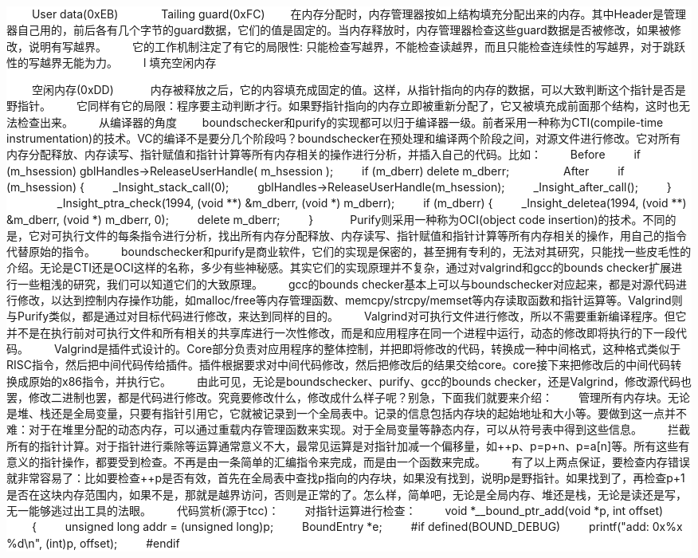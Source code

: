 　　 User data(0xEB)
　
　　 Tailing guard(0xFC)
　　在内存分配时，内存管理器按如上结构填充分配出来的内存。其中Header是管理器自己用的，前后各有几个字节的guard数据，它们的值是固定的。当内存释放时，内存管理器检查这些guard数据是否被修改，如果被修改，说明有写越界。
　　它的工作机制注定了有它的局限性: 只能检查写越界，不能检查读越界，而且只能检查连续性的写越界，对于跳跃性的写越界无能为力。
　　l 填充空闲内存
 
　　 空闲内存(0xDD)　
　　内存被释放之后，它的内容填充成固定的值。这样，从指针指向的内存的数据，可以大致判断这个指针是否是野指针。
　　它同样有它的局限：程序要主动判断才行。如果野指针指向的内存立即被重新分配了，它又被填充成前面那个结构，这时也无法检查出来。
　　从编译器的角度
　　boundschecker和purify的实现都可以归于编译器一级。前者采用一种称为CTI(compile-time instrumentation)的技术。VC的编译不是要分几个阶段吗？boundschecker在预处理和编译两个阶段之间，对源文件进行修改。它对所有内存分配释放、内存读写、指针赋值和指针计算等所有内存相关的操作进行分析，并插入自己的代码。比如：
　　 Before
　　 if (m_hsession) gblHandles->ReleaseUserHandle( m_hsession );
　　 if (m_dberr) delete m_dberr;
　　
　　 After
　　 if (m_hsession) {
　　 _Insight_stack_call(0);
　　 gblHandles->ReleaseUserHandle(m_hsession);
　　 _Insight_after_call();
　　 }
　　
　　 _Insight_ptra_check(1994, (void **) &m_dberr, (void *) m_dberr);
　　 if (m_dberr) {
　　 _Insight_deletea(1994, (void **) &m_dberr, (void *) m_dberr, 0);
　　 delete m_dberr;
　　 }
　　　Purify则采用一种称为OCI(object code insertion)的技术。不同的是，它对可执行文件的每条指令进行分析，找出所有内存分配释放、内存读写、指针赋值和指针计算等所有内存相关的操作，用自己的指令代替原始的指令。
　　boundschecker和purify是商业软件，它们的实现是保密的，甚至拥有专利的，无法对其研究，只能找一些皮毛性的介绍。无论是CTI还是OCI这样的名称，多少有些神秘感。其实它们的实现原理并不复杂，通过对valgrind和gcc的bounds checker扩展进行一些粗浅的研究，我们可以知道它们的大致原理。
　　gcc的bounds checker基本上可以与boundschecker对应起来，都是对源代码进行修改，以达到控制内存操作功能，如malloc/free等内存管理函数、memcpy/strcpy/memset等内存读取函数和指针运算等。Valgrind则与Purify类似，都是通过对目标代码进行修改，来达到同样的目的。
　　Valgrind对可执行文件进行修改，所以不需要重新编译程序。但它并不是在执行前对可执行文件和所有相关的共享库进行一次性修改，而是和应用程序在同一个进程中运行，动态的修改即将执行的下一段代码。
　　Valgrind是插件式设计的。Core部分负责对应用程序的整体控制，并把即将修改的代码，转换成一种中间格式，这种格式类似于RISC指令，然后把中间代码传给插件。插件根据要求对中间代码修改，然后把修改后的结果交给core。core接下来把修改后的中间代码转换成原始的x86指令，并执行它。
　　由此可见，无论是boundschecker、purify、gcc的bounds checker，还是Valgrind，修改源代码也罢，修改二进制也罢，都是代码进行修改。究竟要修改什么，修改成什么样子呢？别急，下面我们就要来介绍：
　　管理所有内存块。无论是堆、栈还是全局变量，只要有指针引用它，它就被记录到一个全局表中。记录的信息包括内存块的起始地址和大小等。要做到这一点并不难：对于在堆里分配的动态内存，可以通过重载内存管理函数来实现。对于全局变量等静态内存，可以从符号表中得到这些信息。
　　拦截所有的指针计算。对于指针进行乘除等运算通常意义不大，最常见运算是对指针加减一个偏移量，如++p、p=p+n、p=a[n]等。所有这些有意义的指针操作，都要受到检查。不再是由一条简单的汇编指令来完成，而是由一个函数来完成。
　　有了以上两点保证，要检查内存错误就非常容易了：比如要检查++p是否有效，首先在全局表中查找p指向的内存块，如果没有找到，说明p是野指针。如果找到了，再检查p+1是否在这块内存范围内，如果不是，那就是越界访问，否则是正常的了。怎么样，简单吧，无论是全局内存、堆还是栈，无论是读还是写，无一能够逃过出工具的法眼。
　　代码赏析(源于tcc)：
　　对指针运算进行检查：
　　 void *__bound_ptr_add(void *p, int offset)
　　 {
　　 unsigned long addr = (unsigned long)p;
　　 BoundEntry *e;
　　 #if defined(BOUND_DEBUG)
　　 printf("add: 0x%x %d\n", (int)p, offset);
　　 #endif
　　